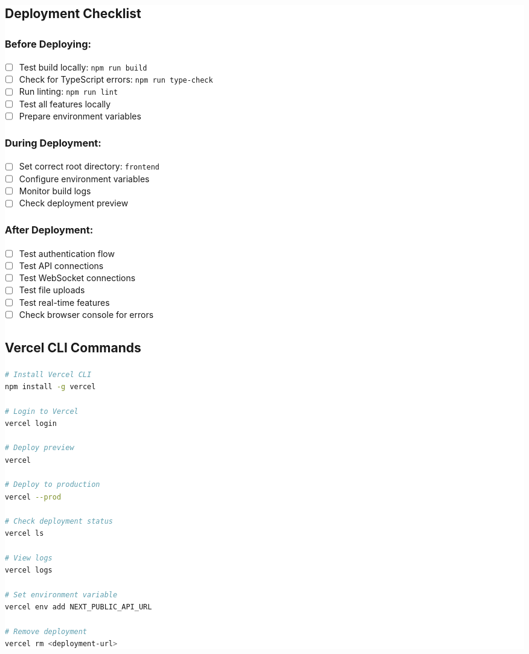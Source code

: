 ## **Deployment Checklist**

### **Before Deploying:**
- [ ] Test build locally: `npm run build`
- [ ] Check for TypeScript errors: `npm run type-check`
- [ ] Run linting: `npm run lint`
- [ ] Test all features locally
- [ ] Prepare environment variables

### **During Deployment:**
- [ ] Set correct root directory: `frontend`
- [ ] Configure environment variables
- [ ] Monitor build logs
- [ ] Check deployment preview

### **After Deployment:**
- [ ] Test authentication flow
- [ ] Test API connections
- [ ] Test WebSocket connections
- [ ] Test file uploads
- [ ] Test real-time features
- [ ] Check browser console for errors

## **Vercel CLI Commands**

```bash
# Install Vercel CLI
npm install -g vercel

# Login to Vercel
vercel login

# Deploy preview
vercel

# Deploy to production
vercel --prod

# Check deployment status
vercel ls

# View logs
vercel logs

# Set environment variable
vercel env add NEXT_PUBLIC_API_URL

# Remove deployment
vercel rm <deployment-url>
```
